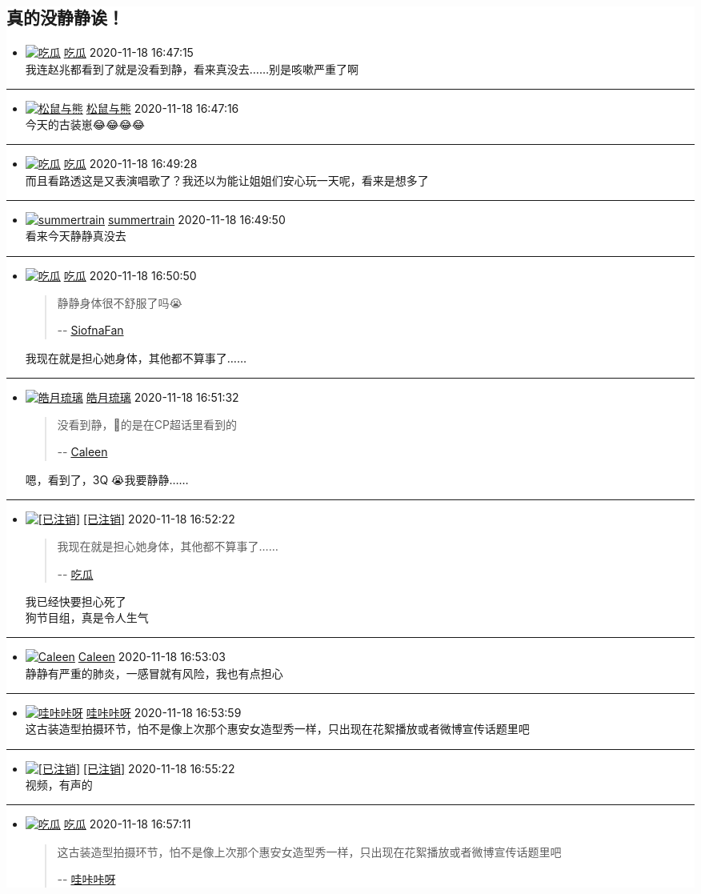   真的没静静诶！  
---
* [![吃瓜](../../image/icon/u219893584-2.jpg)](https://www.douban.com/people/219893584/)    [吃瓜](https://www.douban.com/people/219893584/)    2020-11-18 16:47:15  
  我连赵兆都看到了就是没看到静，看来真没去……别是咳嗽严重了啊  
---
* [![松鼠与熊](../../image/icon/u168667402-2.jpg)](https://www.douban.com/people/168667402/)    [松鼠与熊](https://www.douban.com/people/168667402/)    2020-11-18 16:47:16  
  今天的古装崽😂😂😂😂  
---
* [![吃瓜](../../image/icon/u219893584-2.jpg)](https://www.douban.com/people/219893584/)    [吃瓜](https://www.douban.com/people/219893584/)    2020-11-18 16:49:28  
  而且看路透这是又表演唱歌了？我还以为能让姐姐们安心玩一天呢，看来是想多了  
---
* [![summertrain](../../image/icon/u183524918-2.jpg)](https://www.douban.com/people/183524918/)    [summertrain](https://www.douban.com/people/183524918/)    2020-11-18 16:49:50  
  看来今天静静真没去  
---
* [![吃瓜](../../image/icon/u219893584-2.jpg)](https://www.douban.com/people/219893584/)    [吃瓜](https://www.douban.com/people/219893584/)    2020-11-18 16:50:50  
  >静静身体很不舒服了吗😭  
  >
  >-- [SiofnaFan](https://www.douban.com/people/180076918/)  
  
  我现在就是担心她身体，其他都不算事了……  
---
* [![皓月琉璃](../../image/icon/u153884600-3.jpg)](https://www.douban.com/people/153884600/)    [皓月琉璃](https://www.douban.com/people/153884600/)    2020-11-18 16:51:32  
  >没看到静，🥚的是在CP超话里看到的  
  >
  >-- [Caleen](https://www.douban.com/people/caleenyeung/)  
  
  嗯，看到了，3Q 😭我要静静……  
---
* [![[已注销]](../../image/icon/user_normal.jpg)](https://www.douban.com/people/219008874/)    [[已注销]](https://www.douban.com/people/219008874/)    2020-11-18 16:52:22  
  >我现在就是担心她身体，其他都不算事了……  
  >
  >-- [吃瓜](https://www.douban.com/people/219893584/)  
  
  我已经快要担心死了  
  狗节目组，真是令人生气  
---
* [![Caleen](../../image/icon/u4314005-10.jpg)](https://www.douban.com/people/caleenyeung/)    [Caleen](https://www.douban.com/people/caleenyeung/)    2020-11-18 16:53:03  
  静静有严重的肺炎，一感冒就有风险，我也有点担心  
---
* [![哇咔咔呀](../../image/icon/u213342632-5.jpg)](https://www.douban.com/people/213342632/)    [哇咔咔呀](https://www.douban.com/people/213342632/)    2020-11-18 16:53:59  
  这古装造型拍摄环节，怕不是像上次那个惠安女造型秀一样，只出现在花絮播放或者微博宣传话题里吧  
---
* [![[已注销]](../../image/icon/user_normal.jpg)](https://www.douban.com/people/219008874/)    [[已注销]](https://www.douban.com/people/219008874/)    2020-11-18 16:55:22  
  视频，有声的  
---
* [![吃瓜](../../image/icon/u219893584-2.jpg)](https://www.douban.com/people/219893584/)    [吃瓜](https://www.douban.com/people/219893584/)    2020-11-18 16:57:11  
  >这古装造型拍摄环节，怕不是像上次那个惠安女造型秀一样，只出现在花絮播放或者微博宣传话题里吧  
  >
  >-- [哇咔咔呀](https://www.douban.com/people/213342632/)  
  